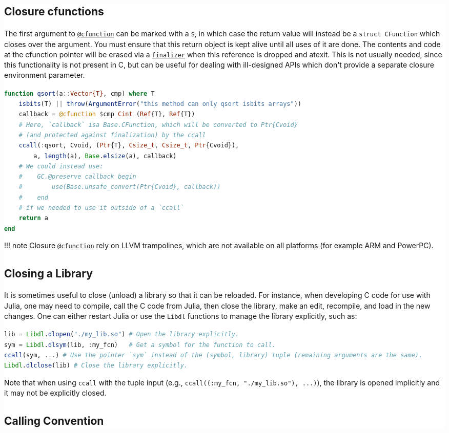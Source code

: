 ## Closure cfunctions

The first argument to [`@cfunction`](@ref) can be marked with a `$`, in which case
the return value will instead be a `struct CFunction` which closes over the argument.
You must ensure that this return object is kept alive until all uses of it are done.
The contents and code at the cfunction pointer will be erased via a [`finalizer`](@ref)
when this reference is dropped and atexit. This is not usually needed, since this
functionality is not present in C, but can be useful for dealing with ill-designed APIs
which don't provide a separate closure environment parameter.

```julia
function qsort(a::Vector{T}, cmp) where T
    isbits(T) || throw(ArgumentError("this method can only qsort isbits arrays"))
    callback = @cfunction $cmp Cint (Ref{T}, Ref{T})
    # Here, `callback` isa Base.CFunction, which will be converted to Ptr{Cvoid}
    # (and protected against finalization) by the ccall
    ccall(:qsort, Cvoid, (Ptr{T}, Csize_t, Csize_t, Ptr{Cvoid}),
        a, length(a), Base.elsize(a), callback)
    # We could instead use:
    #    GC.@preserve callback begin
    #        use(Base.unsafe_convert(Ptr{Cvoid}, callback))
    #    end
    # if we needed to use it outside of a `ccall`
    return a
end
```

!!! note
    Closure [`@cfunction`](@ref) rely on LLVM trampolines, which are not available on all
    platforms (for example ARM and PowerPC).


## Closing a Library

It is sometimes useful to close (unload) a library so that it can be reloaded.
For instance, when developing C code for use with Julia, one may need to compile,
call the C code from Julia, then close the library, make an edit, recompile,
and load in the new changes. One can either restart Julia or use the
`Libdl` functions to manage the library explicitly, such as:

```julia
lib = Libdl.dlopen("./my_lib.so") # Open the library explicitly.
sym = Libdl.dlsym(lib, :my_fcn)   # Get a symbol for the function to call.
ccall(sym, ...) # Use the pointer `sym` instead of the (symbol, library) tuple (remaining arguments are the same).
Libdl.dlclose(lib) # Close the library explicitly.
```

Note that when using `ccall` with the tuple input
(e.g., `ccall((:my_fcn, "./my_lib.so"), ...)`), the library is opened implicitly
and it may not be explicitly closed.

## Calling Convention
